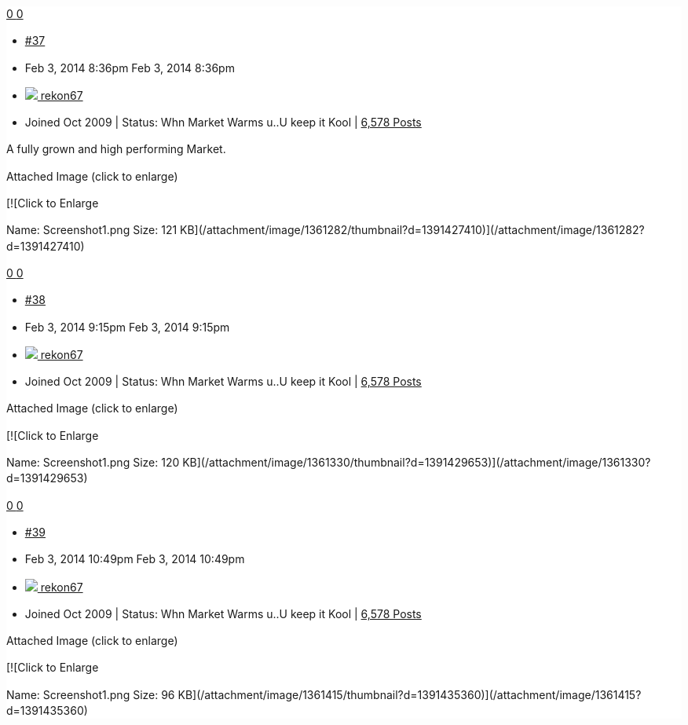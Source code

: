 [0 ](javascript:void\(0\);) [0 ](javascript:void\(0\);)

  * [#37](/thread/post/7255163#post7255163 "Post Permalink")

  * Feb 3, 2014 8:36pm  Feb 3, 2014 8:36pm 

  * [![](https://assets.faireconomy.media/nfs/customavatars/thumbs/medium/avatar118485_8.gif) rekon67](rekon67)

  * Joined Oct 2009 | Status: Whn Market Warms u..U keep it Kool | [6,578 Posts](/search?do=process&provider=Member&searchuser=118485)

A fully grown and high performing Market.  
  

Attached Image (click to enlarge)

[![Click to Enlarge

Name: Screenshot1.png
Size: 121 KB](/attachment/image/1361282/thumbnail?d=1391427410)](/attachment/image/1361282?d=1391427410)   

[0 ](javascript:void\(0\);) [0 ](javascript:void\(0\);)

  * [#38](/thread/post/7255269#post7255269 "Post Permalink")

  * Feb 3, 2014 9:15pm  Feb 3, 2014 9:15pm 

  * [![](https://assets.faireconomy.media/nfs/customavatars/thumbs/medium/avatar118485_8.gif) rekon67](rekon67)

  * Joined Oct 2009 | Status: Whn Market Warms u..U keep it Kool | [6,578 Posts](/search?do=process&provider=Member&searchuser=118485)

Attached Image (click to enlarge)

[![Click to Enlarge

Name: Screenshot1.png
Size: 120 KB](/attachment/image/1361330/thumbnail?d=1391429653)](/attachment/image/1361330?d=1391429653)   

[0 ](javascript:void\(0\);) [0 ](javascript:void\(0\);)

  * [#39](/thread/post/7255497#post7255497 "Post Permalink")

  * Feb 3, 2014 10:49pm  Feb 3, 2014 10:49pm 

  * [![](https://assets.faireconomy.media/nfs/customavatars/thumbs/medium/avatar118485_8.gif) rekon67](rekon67)

  * Joined Oct 2009 | Status: Whn Market Warms u..U keep it Kool | [6,578 Posts](/search?do=process&provider=Member&searchuser=118485)

Attached Image (click to enlarge)

[![Click to Enlarge

Name: Screenshot1.png
Size: 96 KB](/attachment/image/1361415/thumbnail?d=1391435360)](/attachment/image/1361415?d=1391435360)   
